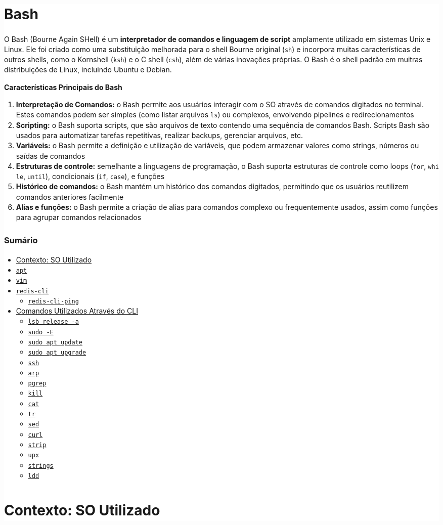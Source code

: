 # Bash

O Bash (Bourne Again SHell) é um **interpretador de comandos e linguagem de script** amplamente utilizado em sistemas Unix e Linux. Ele foi criado como uma substituição melhorada para o shell Bourne original (`sh`) e incorpora muitas características de outros shells, como o Kornshell (`ksh`) e o C shell (`csh`), além de várias inovações próprias. O Bash é o shell padrão em muitras distribuições de Linux, incluindo Ubuntu e Debian.

**Características Principais do Bash**

1. **Interpretação de Comandos:** o Bash permite aos usuários interagir com o SO através de comandos digitados no terminal. Estes comandos podem ser simples (como listar arquivos `ls`) ou complexos, envolvendo pipelines e redirecionamentos
2. **Scripting:** o Bash suporta scripts, que são arquivos de texto contendo uma sequência de comandos Bash. Scripts Bash são usados para automatizar tarefas repetitivas, realizar backups, gerenciar arquivos, etc.
3. **Variáveis:** o Bash permite a definição e utilização de variáveis, que podem armazenar valores como strings, números ou saídas de comandos
4. **Estruturas de controle:** semelhante a linguagens de programação, o Bash suporta estruturas de controle como loops (`for`, `while`, `until`), condicionais (`if`, `case`), e funções
5. **Histórico de comandos:** o Bash mantém um histórico dos comandos digitados, permitindo que os usuários reutilizem comandos anteriores facilmente
6. **Alias e funções:** o Bash permite a criação de alias para comandos complexo ou frequentemente usados, assim como funções para agrupar comandos relacionados

### Sumário

- [Contexto: SO Utilizado](#contexto-so-utilizado)
- [`apt`](#apt)
- [`vim`](#vim)
- [`redis-cli`](#redis-cli)
    + [`redis-cli-ping`](#redis-cli-ping)
- [Comandos Utilizados Através do CLI](#comandos-utilizados-cli)
    + [`lsb_release -a`](#comandos-utilizados-cli-lsb-release)
    + [`sudo -E`](#comandos-utilizados-cli-sudo-e)
    + [`sudo apt update`](#comandos-utilizados-cli-sudo-apt-update)
    + [`sudo apt upgrade`](#comandos-utilizados-cli-sudo-apt-upgrade)
    + [`ssh`](#comandos-utilizados-cli-ssh)
    + [`arp`](#comandos-utilizados-cli-arp)
    + [`pgrep`](#comandos-utilizados-cli-pgrep)
    + [`kill`](#comandos-utilizados-cli-kill)
    + [`cat`](#comandos-utilizados-cli-cat)
    + [`tr`](#comandos-utilizados-cli-tr)
    + [`sed`](#comandos-utilizados-cli-sed)
    + [`curl`](#comandos-utilizados-cli-curl)
    + [`strip`](#comandos-utilizados-cli-strip)
    + [`upx`](#comandos-utilizados-cli-upx)
    + [`strings`](#comandos-utilizados-cli-strings)
    + [`ldd`](#comandos-utilizados-cli-ldd)

# <a id="contexto-so-utilizado"></a>Contexto: SO Utilizado
